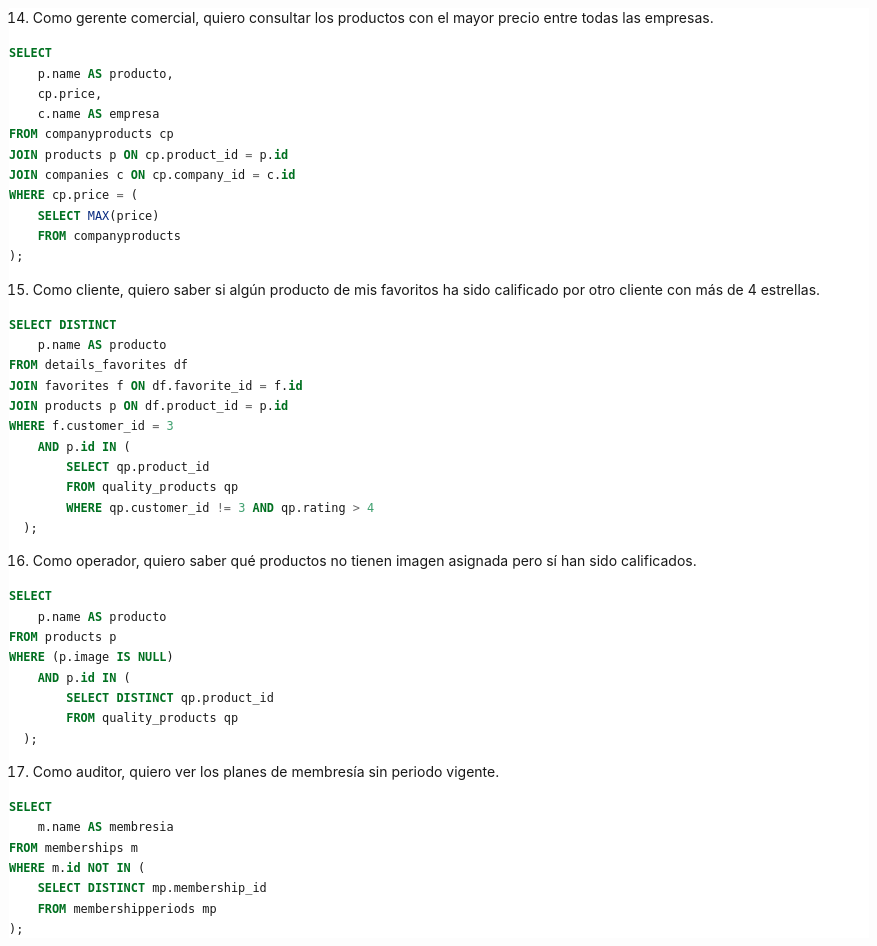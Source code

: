 14. Como gerente comercial, quiero consultar los productos con el mayor precio entre todas las empresas.
```sql
SELECT 
    p.name AS producto, 
    cp.price, 
    c.name AS empresa
FROM companyproducts cp
JOIN products p ON cp.product_id = p.id
JOIN companies c ON cp.company_id = c.id
WHERE cp.price = (
    SELECT MAX(price)
    FROM companyproducts
);
```

15. Como cliente, quiero saber si algún producto de mis favoritos ha sido calificado por otro cliente con más de 4 estrellas.
```sql
SELECT DISTINCT 
    p.name AS producto
FROM details_favorites df
JOIN favorites f ON df.favorite_id = f.id
JOIN products p ON df.product_id = p.id
WHERE f.customer_id = 3
    AND p.id IN (
        SELECT qp.product_id
        FROM quality_products qp
        WHERE qp.customer_id != 3 AND qp.rating > 4
  );
```

16. Como operador, quiero saber qué productos no tienen imagen asignada pero sí han sido calificados.
```sql
SELECT 
    p.name AS producto
FROM products p
WHERE (p.image IS NULL)
    AND p.id IN (
        SELECT DISTINCT qp.product_id
        FROM quality_products qp
  );

```

17. Como auditor, quiero ver los planes de membresía sin periodo vigente.
```sql
SELECT 
    m.name AS membresia
FROM memberships m
WHERE m.id NOT IN (
    SELECT DISTINCT mp.membership_id
    FROM membershipperiods mp
);
```
